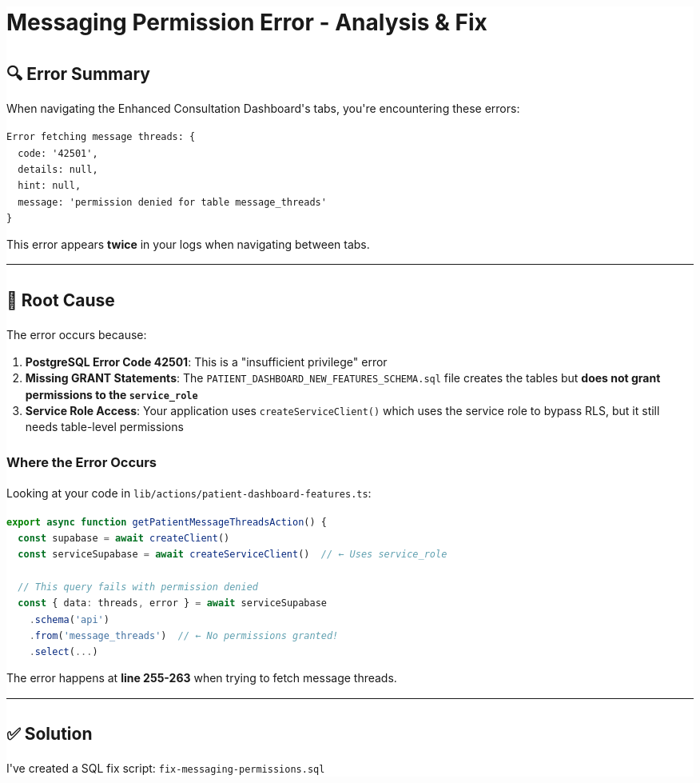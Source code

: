 # Messaging Permission Error - Analysis & Fix

## 🔍 Error Summary

When navigating the Enhanced Consultation Dashboard's tabs, you're encountering these errors:

```
Error fetching message threads: {
  code: '42501',
  details: null,
  hint: null,
  message: 'permission denied for table message_threads'
}
```

This error appears **twice** in your logs when navigating between tabs.

---

## 🎯 Root Cause

The error occurs because:

1. **PostgreSQL Error Code 42501**: This is a "insufficient privilege" error
2. **Missing GRANT Statements**: The `PATIENT_DASHBOARD_NEW_FEATURES_SCHEMA.sql` file creates the tables but **does not grant permissions to the `service_role`**
3. **Service Role Access**: Your application uses `createServiceClient()` which uses the service role to bypass RLS, but it still needs table-level permissions

### Where the Error Occurs

Looking at your code in `lib/actions/patient-dashboard-features.ts`:

```typescript
export async function getPatientMessageThreadsAction() {
  const supabase = await createClient()
  const serviceSupabase = await createServiceClient()  // ← Uses service_role
  
  // This query fails with permission denied
  const { data: threads, error } = await serviceSupabase
    .schema('api')
    .from('message_threads')  // ← No permissions granted!
    .select(...)
```

The error happens at **line 255-263** when trying to fetch message threads.

---

## ✅ Solution

I've created a SQL fix script: `fix-messaging-permissions.sql`
